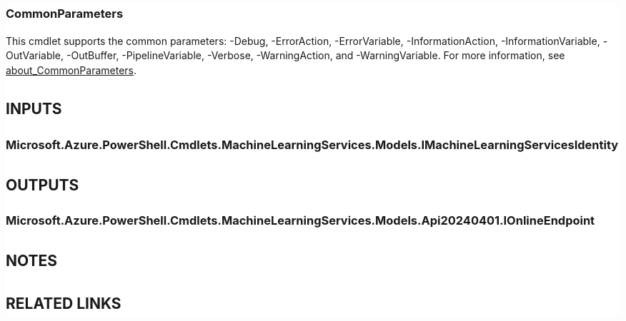 ### CommonParameters
This cmdlet supports the common parameters: -Debug, -ErrorAction, -ErrorVariable, -InformationAction, -InformationVariable, -OutVariable, -OutBuffer, -PipelineVariable, -Verbose, -WarningAction, and -WarningVariable. For more information, see [about_CommonParameters](http://go.microsoft.com/fwlink/?LinkID=113216).

## INPUTS

### Microsoft.Azure.PowerShell.Cmdlets.MachineLearningServices.Models.IMachineLearningServicesIdentity

## OUTPUTS

### Microsoft.Azure.PowerShell.Cmdlets.MachineLearningServices.Models.Api20240401.IOnlineEndpoint

## NOTES

## RELATED LINKS
